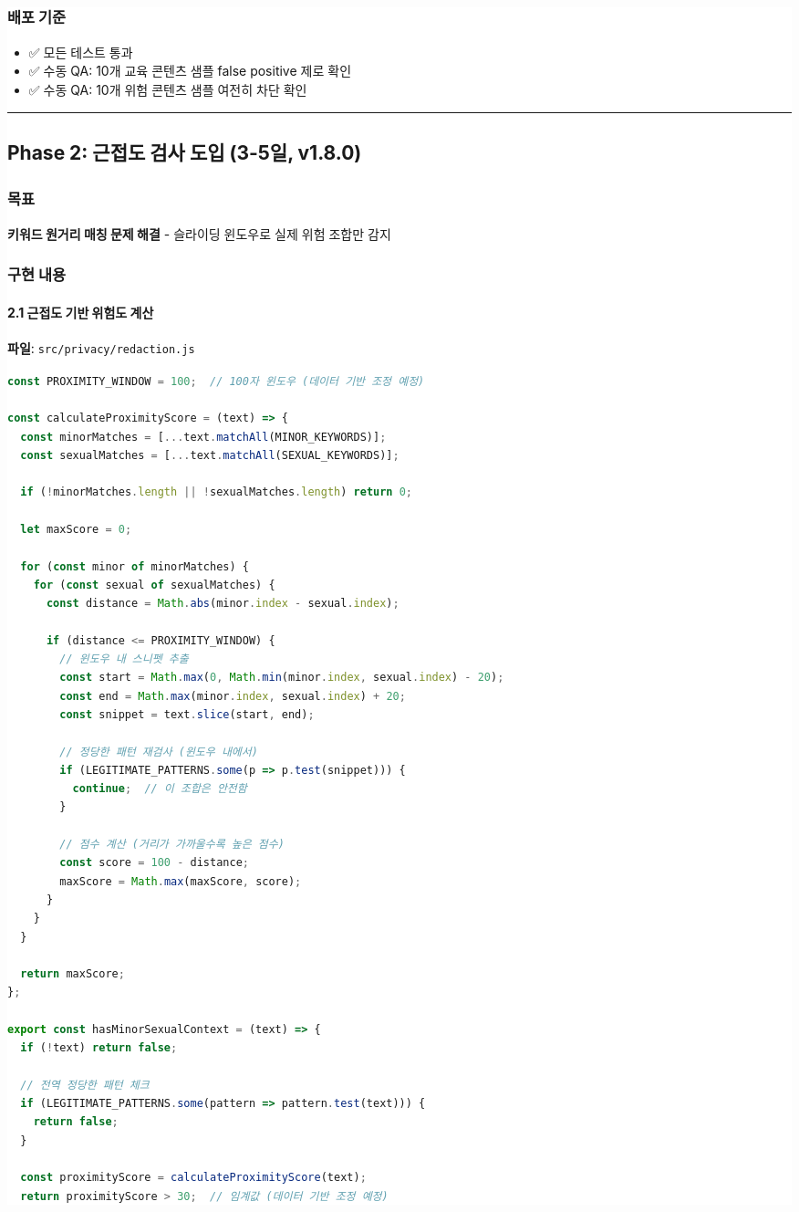 ### 배포 기준
- ✅ 모든 테스트 통과
- ✅ 수동 QA: 10개 교육 콘텐츠 샘플 false positive 제로 확인
- ✅ 수동 QA: 10개 위험 콘텐츠 샘플 여전히 차단 확인

---

## Phase 2: 근접도 검사 도입 (3-5일, v1.8.0)

### 목표
**키워드 원거리 매칭 문제 해결** - 슬라이딩 윈도우로 실제 위험 조합만 감지

### 구현 내용

#### 2.1 근접도 기반 위험도 계산
**파일**: `src/privacy/redaction.js`

```javascript
const PROXIMITY_WINDOW = 100;  // 100자 윈도우 (데이터 기반 조정 예정)

const calculateProximityScore = (text) => {
  const minorMatches = [...text.matchAll(MINOR_KEYWORDS)];
  const sexualMatches = [...text.matchAll(SEXUAL_KEYWORDS)];

  if (!minorMatches.length || !sexualMatches.length) return 0;

  let maxScore = 0;

  for (const minor of minorMatches) {
    for (const sexual of sexualMatches) {
      const distance = Math.abs(minor.index - sexual.index);

      if (distance <= PROXIMITY_WINDOW) {
        // 윈도우 내 스니펫 추출
        const start = Math.max(0, Math.min(minor.index, sexual.index) - 20);
        const end = Math.max(minor.index, sexual.index) + 20;
        const snippet = text.slice(start, end);

        // 정당한 패턴 재검사 (윈도우 내에서)
        if (LEGITIMATE_PATTERNS.some(p => p.test(snippet))) {
          continue;  // 이 조합은 안전함
        }

        // 점수 계산 (거리가 가까울수록 높은 점수)
        const score = 100 - distance;
        maxScore = Math.max(maxScore, score);
      }
    }
  }

  return maxScore;
};

export const hasMinorSexualContext = (text) => {
  if (!text) return false;

  // 전역 정당한 패턴 체크
  if (LEGITIMATE_PATTERNS.some(pattern => pattern.test(text))) {
    return false;
  }

  const proximityScore = calculateProximityScore(text);
  return proximityScore > 30;  // 임계값 (데이터 기반 조정 예정)
```